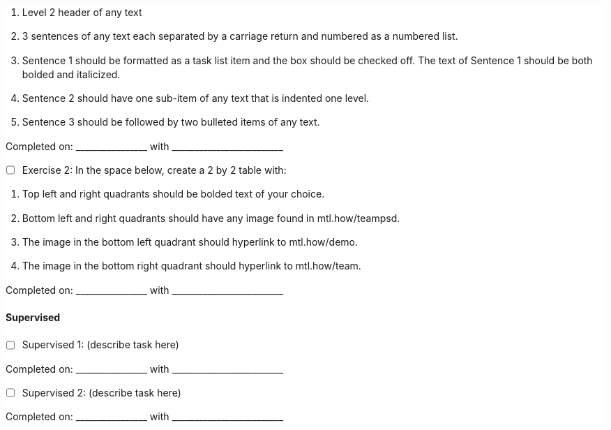 1. Level 2 header of any text 

2. 3 sentences of any text each separated by a carriage return and numbered as a numbered list.

3. Sentence 1 should be formatted as a task list item and the box should be checked off. The text of Sentence 1 should be both bolded and italicized.

4. Sentence 2 should have one sub-item of any text that is indented one level.

5. Sentence 3 should be followed by two bulleted items of any text.



Completed on: ________________ with _________________________ 



- [ ] Exercise 2: In the space below, create a 2 by 2 table with:  

1. Top left and right quadrants should be bolded text of your choice.

2. Bottom left and right quadrants should have any image found in mtl.how/teampsd.

3. The image in the bottom left quadrant should hyperlink to mtl.how/demo.

4. The image in the bottom right quadrant should hyperlink to mtl.how/team.



Completed on: ________________ with _________________________  



#### Supervised 

- [ ] Supervised 1: (describe task here)        

Completed on: ________________ with _________________________  



- [ ] Supervised 2: (describe task here)        

Completed on: ________________ with _________________________  


